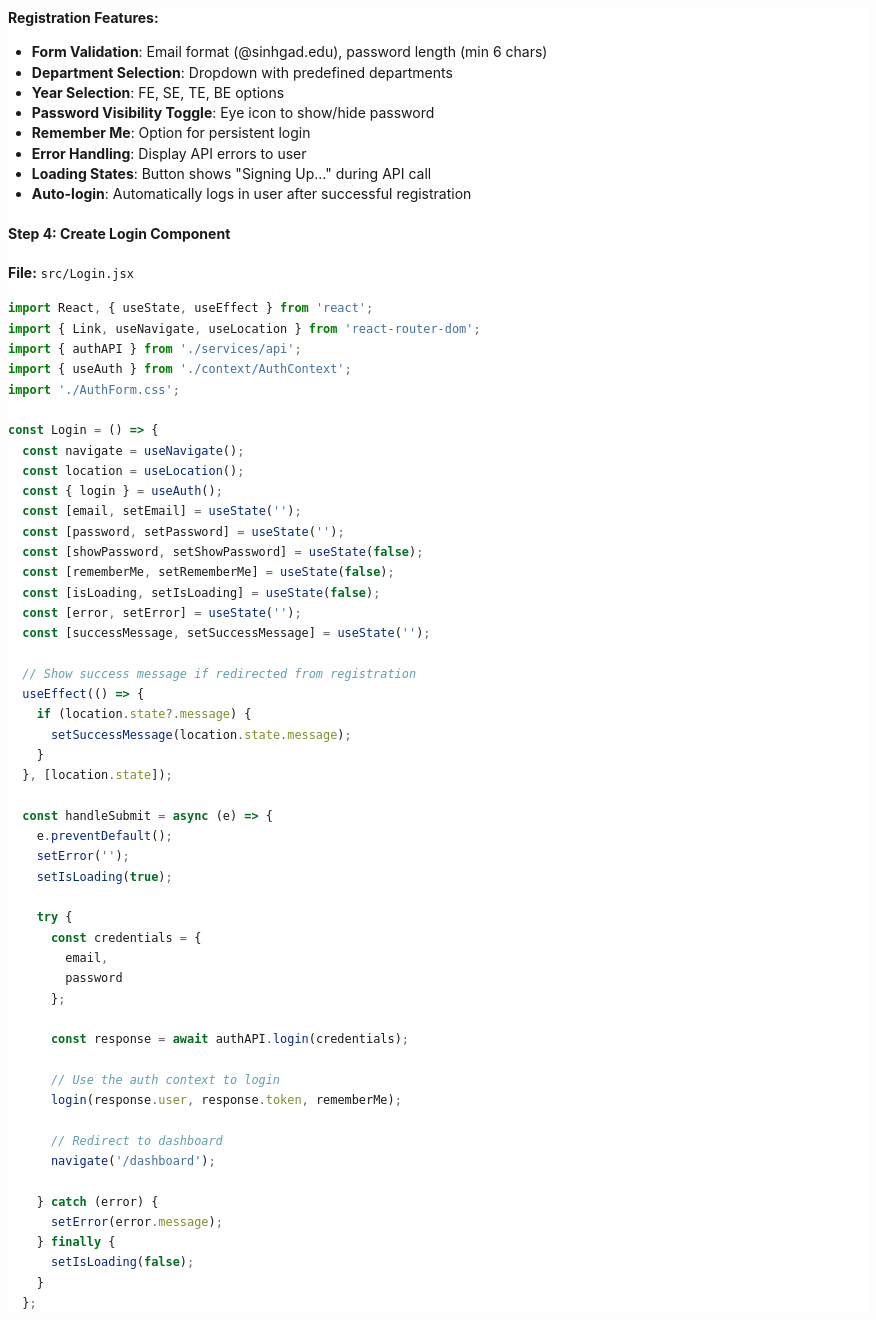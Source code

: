 **Registration Features:**
- **Form Validation**: Email format (@sinhgad.edu), password length (min 6 chars)
- **Department Selection**: Dropdown with predefined departments
- **Year Selection**: FE, SE, TE, BE options
- **Password Visibility Toggle**: Eye icon to show/hide password
- **Remember Me**: Option for persistent login
- **Error Handling**: Display API errors to user
- **Loading States**: Button shows "Signing Up..." during API call
- **Auto-login**: Automatically logs in user after successful registration

#### Step 4: Create Login Component

**File:** `src/Login.jsx`

```javascript
import React, { useState, useEffect } from 'react';
import { Link, useNavigate, useLocation } from 'react-router-dom';
import { authAPI } from './services/api';
import { useAuth } from './context/AuthContext';
import './AuthForm.css';

const Login = () => {
  const navigate = useNavigate();
  const location = useLocation();
  const { login } = useAuth();
  const [email, setEmail] = useState('');
  const [password, setPassword] = useState('');
  const [showPassword, setShowPassword] = useState(false);
  const [rememberMe, setRememberMe] = useState(false);
  const [isLoading, setIsLoading] = useState(false);
  const [error, setError] = useState('');
  const [successMessage, setSuccessMessage] = useState('');

  // Show success message if redirected from registration
  useEffect(() => {
    if (location.state?.message) {
      setSuccessMessage(location.state.message);
    }
  }, [location.state]);

  const handleSubmit = async (e) => {
    e.preventDefault();
    setError('');
    setIsLoading(true);

    try {
      const credentials = {
        email,
        password
      };

      const response = await authAPI.login(credentials);
      
      // Use the auth context to login
      login(response.user, response.token, rememberMe);

      // Redirect to dashboard
      navigate('/dashboard');
      
    } catch (error) {
      setError(error.message);
    } finally {
      setIsLoading(false);
    }
  };
```